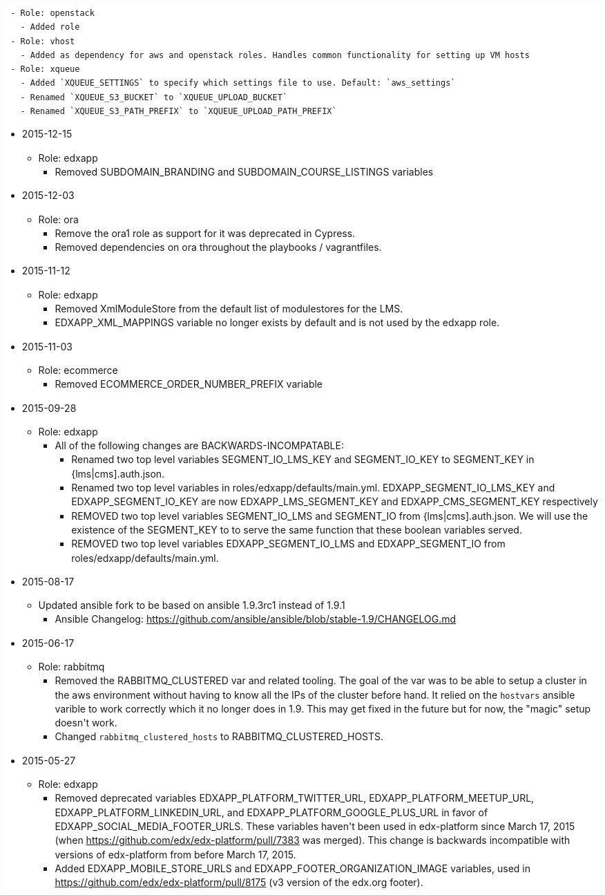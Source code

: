      - Role: openstack
       - Added role
     - Role: vhost
       - Added as dependency for aws and openstack roles. Handles common functionality for setting up VM hosts
     - Role: xqueue
       - Added `XQUEUE_SETTINGS` to specify which settings file to use. Default: `aws_settings`
       - Renamed `XQUEUE_S3_BUCKET` to `XQUEUE_UPLOAD_BUCKET`
       - Renamed `XQUEUE_S3_PATH_PREFIX` to `XQUEUE_UPLOAD_PATH_PREFIX`

 - 2015-12-15
     - Role: edxapp
       - Removed SUBDOMAIN_BRANDING and SUBDOMAIN_COURSE_LISTINGS variables

 - 2015-12-03
     - Role: ora
       - Remove the ora1 role as support for it was deprecated in Cypress.
       - Removed dependencies on ora throughout the playbooks / vagrantfiles.
 - 2015-11-12
     - Role: edxapp
       - Removed XmlModuleStore from the default list of modulestores for the LMS.
       - EDXAPP_XML_MAPPINGS variable no longer exists by default and is not used by the edxapp role.

 - 2015-11-03
     - Role: ecommerce
       - Removed ECOMMERCE_ORDER_NUMBER_PREFIX variable

 - 2015-09-28
     - Role: edxapp
       - All of the following changes are BACKWARDS-INCOMPATABLE:
         - Renamed two top level variables SEGMENT_IO_LMS_KEY and SEGMENT_IO_KEY to SEGMENT_KEY in {lms|cms].auth.json.
         - Renamed two top level variables in roles/edxapp/defaults/main.yml.  EDXAPP_SEGMENT_IO_LMS_KEY and EDXAPP_SEGMENT_IO_KEY are now EDXAPP_LMS_SEGMENT_KEY and EDXAPP_CMS_SEGMENT_KEY respectively
         - REMOVED two top level variables SEGMENT_IO_LMS and SEGMENT_IO from {lms|cms].auth.json. We will use the existence of the SEGMENT_KEY to to serve the same function that these boolean variables served.
         - REMOVED two top level variables EDXAPP_SEGMENT_IO_LMS and EDXAPP_SEGMENT_IO from roles/edxapp/defaults/main.yml.

 - 2015-08-17
     - Updated ansible fork to be based on ansible 1.9.3rc1 instead of 1.9.1
       - Ansible Changelog: https://github.com/ansible/ansible/blob/stable-1.9/CHANGELOG.md

 - 2015-06-17
     - Role: rabbitmq
       - Removed the RABBITMQ_CLUSTERED var and related tooling. The goal of the var was to be able to setup a cluster in the aws environment without having to know all the IPs of the cluster before hand.  It relied on the `hostvars` ansible varible to work correctly which it no longer does in 1.9.  This may get fixed in the future but for now, the "magic" setup doesn't work.
       - Changed `rabbitmq_clustered_hosts` to RABBITMQ_CLUSTERED_HOSTS.

 - 2015-05-27
     - Role: edxapp
       - Removed deprecated variables EDXAPP_PLATFORM_TWITTER_URL, EDXAPP_PLATFORM_MEETUP_URL, EDXAPP_PLATFORM_LINKEDIN_URL, and EDXAPP_PLATFORM_GOOGLE_PLUS_URL in favor of EDXAPP_SOCIAL_MEDIA_FOOTER_URLS.  These variables haven't been used in edx-platform since March 17, 2015 (when https://github.com/edx/edx-platform/pull/7383 was merged).  This change is backwards incompatible with versions of edx-platform from before March 17, 2015.
       - Added EDXAPP_MOBILE_STORE_URLS and EDXAPP_FOOTER_ORGANIZATION_IMAGE variables, used in https://github.com/edx/edx-platform/pull/8175 (v3 version of the edx.org footer).

